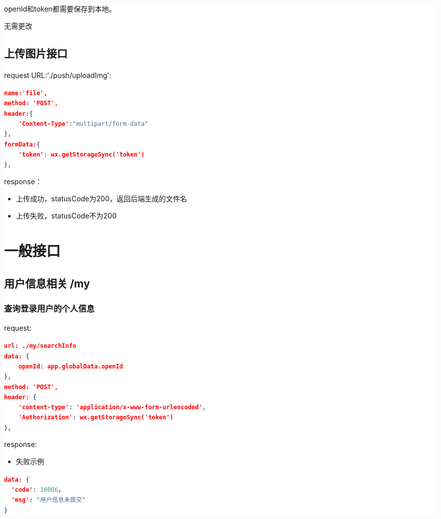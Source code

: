 openId和token都需要保存到本地。

无需更改

## 上传图片接口

request  URL:'./push/uploadImg':

```json
name:'file',
method: 'POST',
header:{
	'Content-Type':"multipart/form-data"       
},
formData:{
	'token': wx.getStorageSync('token')
},
```

response：

- 上传成功，statusCode为200，返回后端生成的文件名

- 上传失败，statusCode不为200



# 一般接口

## 用户信息相关 /my

### 查询登录用户的个人信息

request:

```json
url: ./my/searchInfo
data: {
	openId: app.globalData.openId
},
method: 'POST',
header: {
	'content-type': 'application/x-www-form-urlencoded',
	'Authorization': wx.getStorageSync('token')
},
```

response:

- 失败示例

```json
data: {
  'code': 10006，
  'msg': "用户信息未提交"
}
```
